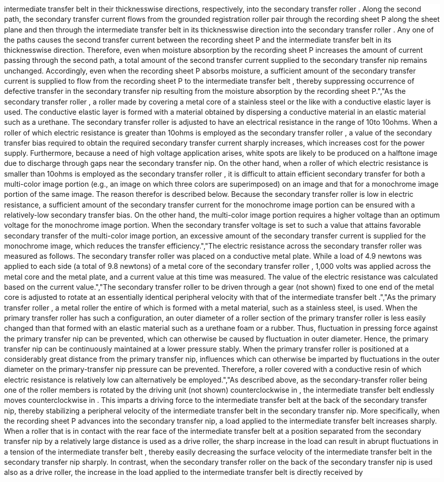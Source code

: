 intermediate transfer belt  in their thicknesswise directions, respectively, into the secondary transfer roller . Along the second path, the secondary transfer current flows from the grounded registration roller pair  through the recording sheet P along the sheet plane and then through the intermediate transfer belt  in its thicknesswise direction into the secondary transfer roller . Any one of the paths causes the second transfer current between the recording sheet P and the intermediate transfer belt  in its thicknesswise direction. Therefore, even when moisture absorption by the recording sheet P increases the amount of current passing through the second path, a total amount of the second transfer current supplied to the secondary transfer nip remains unchanged. Accordingly, even when the recording sheet P absorbs moisture, a sufficient amount of the secondary transfer current is supplied to flow from the recording sheet P to the intermediate transfer belt , thereby suppressing occurrence of defective transfer in the secondary transfer nip resulting from the moisture absorption by the recording sheet P.","As the secondary transfer roller , a roller made by covering a metal core of a stainless steel or the like with a conductive elastic layer is used. The conductive elastic layer is formed with a material obtained by dispersing a conductive material in an elastic material such as a urethane. The secondary transfer roller  is adjusted to have an electrical resistance in the range of 10to 10ohms. When a roller of which electric resistance is greater than 10ohms is employed as the secondary transfer roller , a value of the secondary transfer bias required to obtain the required secondary transfer current sharply increases, which increases cost for the power supply. Furthermore, because a need of high voltage application arises, white spots are likely to be produced on a halftone image due to discharge through gaps near the secondary transfer nip. On the other hand, when a roller of which electric resistance is smaller than 10ohms is employed as the secondary transfer roller , it is difficult to attain efficient secondary transfer for both a multi-color image portion (e.g., an image on which three colors are superimposed) on an image and that for a monochrome image portion of the same image. The reason therefor is described below. Because the secondary transfer roller  is low in electric resistance, a sufficient amount of the secondary transfer current for the monochrome image portion can be ensured with a relatively-low secondary transfer bias. On the other hand, the multi-color image portion requires a higher voltage than an optimum voltage for the monochrome image portion. When the secondary transfer voltage is set to such a value that attains favorable secondary transfer of the multi-color image portion, an excessive amount of the secondary transfer current is supplied for the monochrome image, which reduces the transfer efficiency.","The electric resistance across the secondary transfer roller  was measured as follows. The secondary transfer roller  was placed on a conductive metal plate. While a load of 4.9 newtons was applied to each side (a total of 9.8 newtons) of a metal core of the secondary transfer roller , 1,000 volts was applied across the metal core and the metal plate, and a current value at this time was measured. The value of the electric resistance was calculated based on the current value.","The secondary transfer roller  to be driven through a gear (not shown) fixed to one end of the metal core is adjusted to rotate at an essentially identical peripheral velocity with that of the intermediate transfer belt .","As the primary transfer roller , a metal roller the entire of which is formed with a metal material, such as a stainless steel, is used. When the primary transfer roller  has such a configuration, an outer diameter of a roller section of the primary transfer roller  is less easily changed than that formed with an elastic material such as a urethane foam or a rubber. Thus, fluctuation in pressing force against the primary transfer nip can be prevented, which can otherwise be caused by fluctuation in outer diameter. Hence, the primary transfer nip can be continuously maintained at a lower pressure stably. When the primary transfer roller  is positioned at a considerably great distance from the primary transfer nip, influences which can otherwise be imparted by fluctuations in the outer diameter on the primary-transfer nip pressure can be prevented. Therefore, a roller covered with a conductive resin of which electric resistance is relatively low can alternatively be employed.","As described above, as the secondary-transfer roller  being one of the roller members is rotated by the driving unit (not shown) counterclockwise in , the intermediate transfer belt  endlessly moves counterclockwise in . This imparts a driving force to the intermediate transfer belt  at the back of the secondary transfer nip, thereby stabilizing a peripheral velocity of the intermediate transfer belt  in the secondary transfer nip. More specifically, when the recording sheet P advances into the secondary transfer nip, a load applied to the intermediate transfer belt  increases sharply. When a roller that is in contact with the rear face of the intermediate transfer belt  at a position separated from the secondary transfer nip by a relatively large distance is used as a drive roller, the sharp increase in the load can result in abrupt fluctuations in a tension of the intermediate transfer belt , thereby easily decreasing the surface velocity of the intermediate transfer belt  in the secondary transfer nip sharply. In contrast, when the secondary transfer roller  on the back of the secondary transfer nip is used also as a drive roller, the increase in the load applied to the intermediate transfer belt  is directly received by